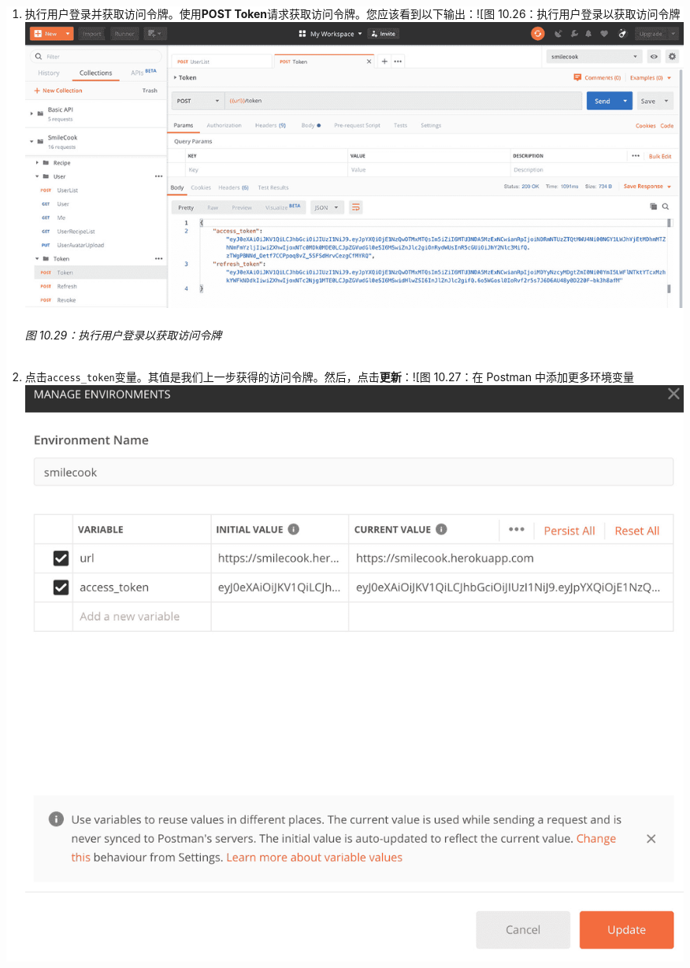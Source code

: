 1.  执行用户登录并获取访问令牌。使用**POST Token**请求获取访问令牌。您应该看到以下输出：![图 10.26：执行用户登录以获取访问令牌    ![图片](img/C15309_10_29.jpg)

    ###### 图 10.29：执行用户登录以获取访问令牌

1.  点击`access_token`变量。其值是我们上一步获得的访问令牌。然后，点击**更新**：![图 10.27：在 Postman 中添加更多环境变量    ![图片](img/C15309_10_30.jpg)
